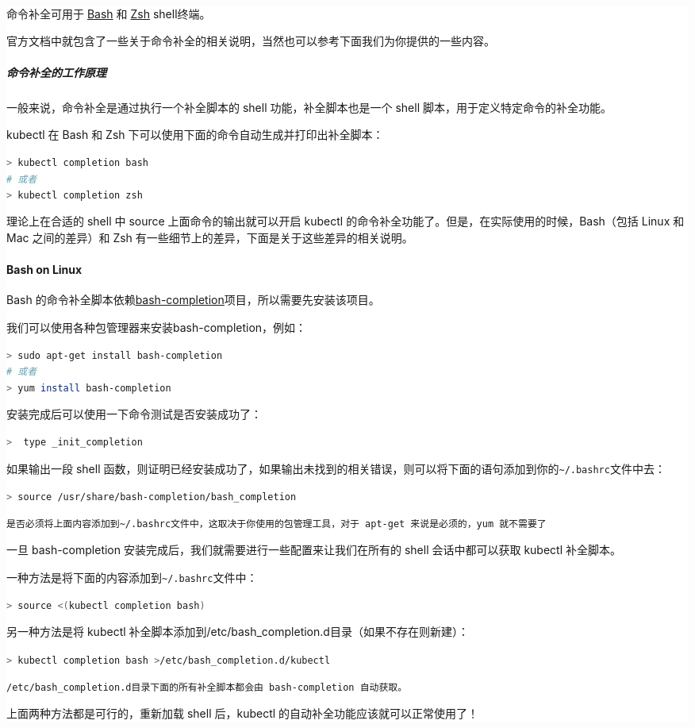 命令补全可用于 [Bash](https://www.gnu.org/software/bash/) 和 [Zsh](https://www.zsh.org) shell终端。

官方文档中就包含了一些关于命令补全的相关说明，当然也可以参考下面我们为你提供的一些内容。

##### 命令补全的工作原理

一般来说，命令补全是通过执行一个补全脚本的 shell 功能，补全脚本也是一个 shell 脚本，用于定义特定命令的补全功能。

kubectl 在 Bash 和 Zsh 下可以使用下面的命令自动生成并打印出补全脚本：
```bash
> kubectl completion bash
# 或者
> kubectl completion zsh
```
理论上在合适的 shell 中 source 上面命令的输出就可以开启 kubectl 的命令补全功能了。但是，在实际使用的时候，Bash（包括 Linux 和 Mac 之间的差异）和 Zsh 有一些细节上的差异，下面是关于这些差异的相关说明。

#### Bash on Linux

Bash 的命令补全脚本依赖[bash-completion](https://github.com/scop/bash-completion)项目，所以需要先安装该项目。

我们可以使用各种包管理器来安装bash-completion，例如：
```bash
> sudo apt-get install bash-completion
# 或者
> yum install bash-completion
```

安装完成后可以使用一下命令测试是否安装成功了：

```bash
>  type _init_completion
```
如果输出一段 shell 函数，则证明已经安装成功了，如果输出未找到的相关错误，则可以将下面的语句添加到你的`~/.bashrc`文件中去：
```bash
> source /usr/share/bash-completion/bash_completion
```

```markdown
是否必须将上面内容添加到~/.bashrc文件中，这取决于你使用的包管理工具，对于 apt-get 来说是必须的，yum 就不需要了
```

一旦 bash-completion 安装完成后，我们就需要进行一些配置来让我们在所有的 shell 会话中都可以获取 kubectl 补全脚本。

一种方法是将下面的内容添加到`~/.bashrc`文件中：
```bash
> source <(kubectl completion bash)
```

另一种方法是将 kubectl 补全脚本添加到/etc/bash_completion.d目录（如果不存在则新建）：

```bash
> kubectl completion bash >/etc/bash_completion.d/kubectl
```

```markdown
/etc/bash_completion.d目录下面的所有补全脚本都会由 bash-completion 自动获取。
```

上面两种方法都是可行的，重新加载 shell 后，kubectl 的自动补全功能应该就可以正常使用了！
